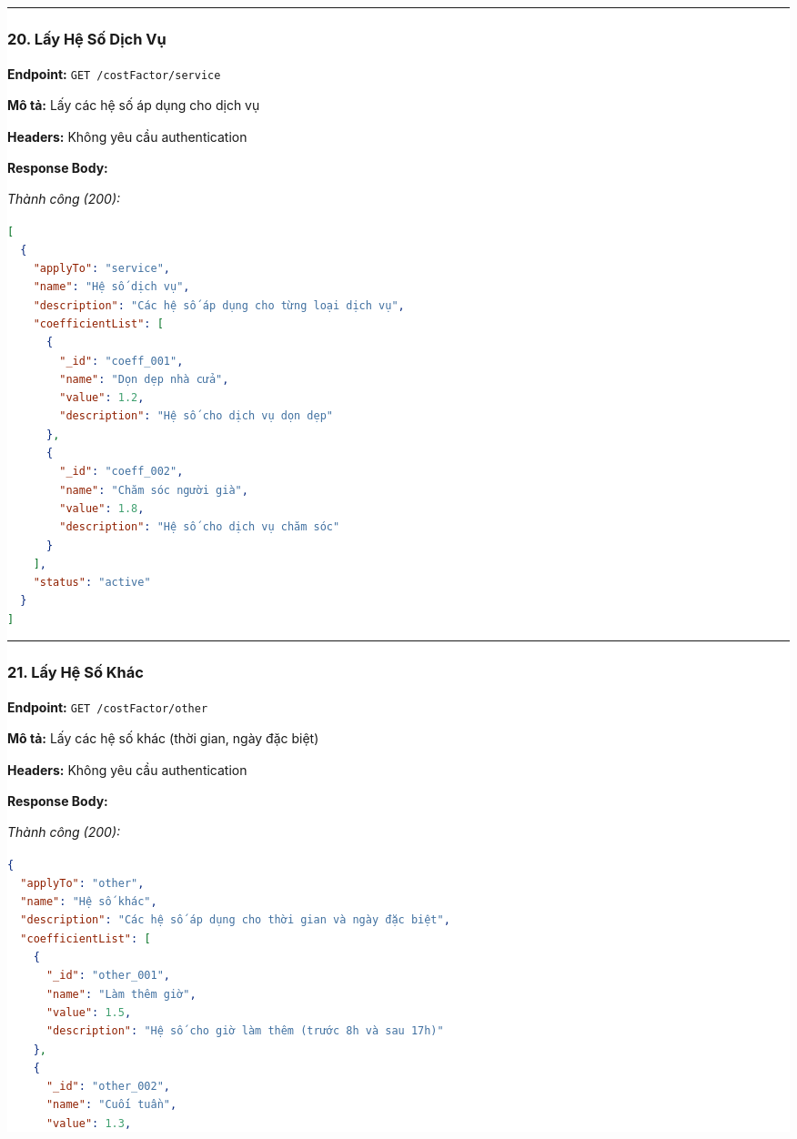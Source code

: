 ```json
```

---

### 20. Lấy Hệ Số Dịch Vụ
**Endpoint:** `GET /costFactor/service`

**Mô tả:** Lấy các hệ số áp dụng cho dịch vụ

**Headers:** Không yêu cầu authentication

**Response Body:**

*Thành công (200):*
```json
[
  {
    "applyTo": "service",
    "name": "Hệ số dịch vụ",
    "description": "Các hệ số áp dụng cho từng loại dịch vụ",
    "coefficientList": [
      {
        "_id": "coeff_001",
        "name": "Dọn dẹp nhà cửa",
        "value": 1.2,
        "description": "Hệ số cho dịch vụ dọn dẹp"
      },
      {
        "_id": "coeff_002",
        "name": "Chăm sóc người già", 
        "value": 1.8,
        "description": "Hệ số cho dịch vụ chăm sóc"
      }
    ],
    "status": "active"
  }
]
```

---

### 21. Lấy Hệ Số Khác
**Endpoint:** `GET /costFactor/other`

**Mô tả:** Lấy các hệ số khác (thời gian, ngày đặc biệt)

**Headers:** Không yêu cầu authentication

**Response Body:**

*Thành công (200):*
```json
{
  "applyTo": "other",
  "name": "Hệ số khác",
  "description": "Các hệ số áp dụng cho thời gian và ngày đặc biệt",
  "coefficientList": [
    {
      "_id": "other_001",
      "name": "Làm thêm giờ",
      "value": 1.5,
      "description": "Hệ số cho giờ làm thêm (trước 8h và sau 17h)"
    },
    {
      "_id": "other_002",
      "name": "Cuối tuần",
      "value": 1.3,
```